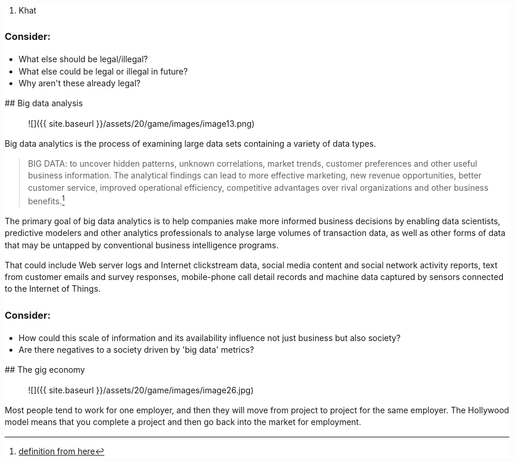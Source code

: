 1. Khat

### Consider:

-   What else should be legal/illegal?
-   What else could be legal or illegal in future?
-   Why aren't these already legal?

</section>

<section>
## Big data analysis
<figure>
<figcaption>
</figcaption>
![]({{ site.baseurl }}/assets/20/game/images/image13.png)
</figure>

Big data analytics is the process of examining large data sets containing a variety of data types.

> BIG DATA: to uncover hidden patterns, unknown correlations, market trends, customer preferences and other useful business information. The analytical findings can lead to more effective marketing, new revenue opportunities, better customer service, improved operational efficiency, competitive advantages over rival organizations and other business benefits.[^bigdata]

[^bigdata]: [definition from here](https://crossing-technologies.com/big-data-analytics/)

The primary goal of big data analytics is to help companies make more informed business decisions by enabling data scientists, predictive modelers and other analytics professionals to analyse large volumes of transaction data, as well as other forms of data that may be untapped by conventional business intelligence programs.

That could include Web server logs and Internet clickstream data, social media content and social network activity reports, text from customer emails and survey responses, mobile-phone call detail records and machine data captured by sensors connected to the Internet of Things.

### Consider:

-   How could this scale of information and its availability influence not just business but also society?
-   Are there negatives to a society driven by 'big data' metrics?

</section>

<section>
## The gig economy
<figure>
<figcaption>
</figcaption>
![]({{ site.baseurl }}/assets/20/game/images/image26.jpg)
</figure>

Most people tend to work for one employer, and then they will move from project to project for the same employer. The Hollywood model means that you complete a project and then go back into the market for employment.


[^nukeimg]: Image from [The Economist](https://www.economist.com/leaders/2017/08/05/how-to-avoid-nuclear-war-with-north-korea)
[^wikicrisp]: Wikipedia: [CRISPR gene editing](CRISPR gene editing)
[^congress]: In The Congress, Robin Wright is scanned, and "stars" in movies without her ever knowing. Her likeness is mapped onto a CGI body. Wikipedia: [The Congress](<https://en.wikipedia.org/wiki/The_Congress_(2013_film)>)
[^1]: ABS data, high scenario.
[^2]: Wikipedia: [World population](https://en.wikipedia.org/wiki/World_population)
[^3]: NSW Department of Infrastructure Planning and Natural Resources - DIPNR
[^4]: https://goo.gl/0omR22
[^5]: http://goo.gl/CCBPuv
[^6]: http://ktwop.com/2012/12/27/the-first-200-year-old-human-has-already-been-born/
[^7]: Hillard Kaplan, Kim Hill, Jane Lancaster, and A. Magdalena Hurtado (2000). "[A Theory of Human Life History Evolution: Diet, Intelligence and Longevity" (PDF). Evolutionary Anthropology 9 (4): 156&ndash;185.](https://www.google.com/url?q=http://www.unm.edu/~hkaplan/KaplanHillLancasterHurtado_2000_LHEvolution.pdf&sa=D&ust=1582431437876000)
[^8]: Wikipedia: [Half-life of knowledge](https://en.wikipedia.org/wiki/Half-life_of_knowledge)
[^9]: [Wikipedia: Moore's law](https://www.google.com/url?q=https://en.wikipedia.org/wiki/Moore%2527s_law&sa=D&ust=1582431437877000)
[^10]: Which is why there are so many data centres in Iceland.
[^11]: note that the graph has a log scale, that means that each line is an increase of 10 times, not of one unit!
[^12]: As far as I can tell this counts the number of connections, but doesn't take into account how many people share that connection. The number is 40 for France, but there might be more than 2 people sharing each line. Which would mean more than 1 connection per person! Data via [Google: World Development Indicators](https://goo.gl/7jVzHM)
[^13]: Illustrated by how many totalitarian nations restrict access to the whole internet.
[^14]: With the printing press displacing scribes as the other that I can think of.
[^15]: All these graphs are from: [The history of Australian property values](http://www.macrobusiness.com.au/2013/02/the-history-of-australian-property-values/)
[^16]: [Advanced Space Transportation Program: Paving the Highway to Space](https://www.nasa.gov/centers/marshall/news/background/facts/astp.html)
[^17]: Quora: [What is cost of sending 1kg weight into space?](https://www.quora.com/Rockets-What-is-cost-of-sending-1-kg-weight-into-space)
[^18]: Life as an intern, Paris, 1935 (via Fondation le Corbusier)
[^19]: [GDP per capita (constant 2000 US$)](https://goo.gl/xsYeYC)
[^20]: [battery_statistics](http://batteryuniversity.com/learn/article/battery_statistics)
[^21]: Watch springs are the obvious precedent, but their energy density is tiny in comparison.
[^22]: From Wikipedia: [Crime in the United States](https://en.wikipedia.org/wiki/Crime_in_the_United_States)
[^23]: <a href="https://www.google.com/url?q=http://violentdeathproject.com/countries/australia&amp;sa=D&amp;ust=1582431437871000">http://violentdeathproject.com/countries/australia</a>
[^24]: [The Better Angels of Our Nature](https://en.wikipedia.org/wiki/The_Better_Angels_of_Our_Nature)
[^25]: [for a nice interactive view of this phenomenon this article is good](http://www.theatlantic.com/politics/archive/2015/02/the-many-causes-of-americas-decline-in-crime/385364/)</a>
[^26]: from [How Did Work-Life Balance in the U.S. Get So Awful?](https://www.theatlantic.com/business/archive/2013/06/how-did-work-life-balance-in-the-us-get-so-awful/276336/). If we assume a 50 week year, Greece has gone from 54 hour weeks to 41; the Netherlands from 46 to 28!
[^27]: Australian Labour Market Statistics, Oct 2010: [Trends In Hours Worked](http://www.abs.gov.au/ausstats/abs@.nsf/featurearticlesbytitle/67AB5016DD143FA6CA2578680014A9D9?OpenDocument)
[^28]: Economic Possibilities for our Grandchildren: <a href="https://www.google.com/url?q=http://www.econ.yale.edu/smith/econ116a/keynes1.pdf&amp;sa=D&amp;ust=1582431437879000">http://www.econ.yale.edu/smith/econ116a/keynes1.pdf</a>
[^29]: Quartz: [Amazon is now bigger than Walmart](http://qz.com/462605/amazon-is-now-bigger-than-walmart/)
[^30]: [Data from](https://goo.gl/L3TER1)
[^31]: [internet.org](https://internet.org/) was planning to make internet access available through solar powered planes.
[^32]: [Loon](http://www.google.com/loon/) was planning to make internet access available through weather balloons.
[^33]: [How is Today’s Warming Different from the Past?](http://earthobservatory.nasa.gov/Features/GlobalWarming/page3.php)
[^34]: IPCC graphic of uncertainty ranges with various models over time. Climateprediction.net is aiming to reduce the ranges and produce better probability information.
[^35]: Observed and projected changes in global average temperature under three no-policy emissions scenarios. The shaded areas show the likely ranges while the lines show the central projections from a set of climate models. A wider range of model types shows outcomes from 2&deg;F&ndash;11.5&deg;F. Changes are relative to the 1960-1979 average. Source: [USGCRP 2009](https://www.google.com/url?q=http://www.globalchange.gov/HighResImages/1-Global-pg-25_top.jpg&sa=D&ust=1582431437880000)
[^36]: [Why the Equifax breach is very possibly the worst leak of personal info ever](https://arstechnica.com/information-technology/2017/09/why-the-equifax-breach-is-very-possibly-the-worst-leak-of-personal-info-ever/)
[^37]: <a href="https://www.google.com/url?q=https://en.wikipedia.org/wiki/DARPA_Grand_Challenge&amp;sa=D&amp;ust=1582431437881000">https://en.wikipedia.org/wiki/DARPA_Grand_Challenge</a>
[^38]: <a href="https://www.google.com/url?q=http://breakingsmart.com/a-new-soft-technology&amp;sa=D&amp;ust=1582431437881000">http://breakingsmart.com/a-new-soft-technology</a>
[^39]: [The World Of Everything-As-A-Service](http://techcrunch.com/2014/08/09/everything-as-a-service/), Tom Blomfield, Techcrunch
[^40]: Or can't without causing substantial damage.
[^41]: Fifth, if you count clothes, shoes, spectacles and wrist watches as the first four.
[^42]: Worth checking this out! [Frog: Mobile Money in Afghanistan](http://mobilemandate.frogdesign.com/programs/mobile-money-in-afghanistan.html)
[^43]: There is an article about [the economy of second life](https://en.wikipedia.org/wiki/Economy_of_Second_Life) and this is [an exchange that only deals in virtual currencies](https://www.virwox.com). Both are shut down now, but there were some wild stories from that era!
[^44]: Something like 80% of &euro;500 notes are believed to be used in money laundering! [The End of Money: Counterfeiters, Preachers, Techies, Dreamers--and the Coming Cashless Society](http://www.amazon.com/The-End-Money-Counterfeiters-Dreamers/dp/0306821478&sa=D&ust=1582431437884000)
[^45]: [This talk is a really good source to understand the threats to the open internet](https://www.google.com/url?q=https://medium.com/backchannel/the-end-of-the-internet-dream-ba060b17da61&sa=D&ust=1582431437884000)
[^46]: E.g. something like iMessage or BBM. They created silos of people that could communicate with each other, but not outside the group.
[^47]: I'm mainly talking about personalised medicine here: <a href="https://www.google.com/url?q=https://en.wikipedia.org/wiki/Personalized_medicine&amp;sa=D&amp;ust=1582431437885000">https://en.wikipedia.org/wiki/Personalized_medicine</a>. Medicine that affects genes is another topic, big enough to justify its own card.
[^48]: [See an example prediction market](https://www.predictit.org/?marketId=1294#data1)
[^49]: [Accessorize to a Crime](http://prostheticknowledge.tumblr.com/post/152518403686/accessorize-to-a-crime-research-from-carnegie) "Research from Carnegie Mellon University can generate visual patterns onto glasses to either avoid facial recognition or ‘impersonate’ as someone else"
[^50]: [What Sort Of People Should There Be?](https://notionparallax.github.io/people/)
[^51]: [The Nether](https://en.wikipedia.org/wiki/The_Nether)
[^52]: <a href="https://www.google.com/url?q=https://en.wikipedia.org/wiki/Price_revolution&amp;sa=D&amp;ust=1582431437882000">https://en.wikipedia.org/wiki/Price_revolution</a>
[^53]: <a href="https://www.google.com/url?q=http://idisrupted.com/disrupted-electronics-internet-things-may-create-moores-law-steroids/&amp;sa=D&amp;ust=1582431437875000">http://idisrupted.com/disrupted-electronics-internet-things-may-create-moores-law-steroids/</a>
[^54]: <a href="https://www.google.com/url?q=http://www.thelancet.com/journals/lancet/article/PIIS0140-6736(10)61462-6/abstract&amp;sa=D&amp;ust=1582431437881000">http://www.thelancet.com/journals/lancet/article/PIIS0140-6736(10)61462-6/abstract</a>
[^55]: a16z Podcast: [Companies, Networks, Crowds](https://a16z.com/2017/06/28/machine-platform-crowd/)
[^56]: [The extraordinary decline in renewable energy prices](https://www.linkedin.com/pulse/extraordinary-decline-renewable-energy-prices-chris-anderson)
[^min]: [Minimalism: another boring product wealthy people can buy](https://www.theguardian.com/lifeandstyle/2017/mar/04/minimalism-conspicuous-consumption-class) "Minimalism is just another form of conspicuous consumption, a way of saying to the world: ‘Look at me! Look at all of the things I have refused to buy!’"
[^construal]: Things in the distance are blue, due to the same phenomenon that makes the sky blue. So we have a tendency to think about things that are far away temporally in the same way. Things are shiny in the future because detail is hard work, and things far away don't have much detail either. That's a bit of an over simplification, but it's correct in essence. [There's a summary here.](http://www.overcomingbias.com/2010/06/near-far-summary.html)